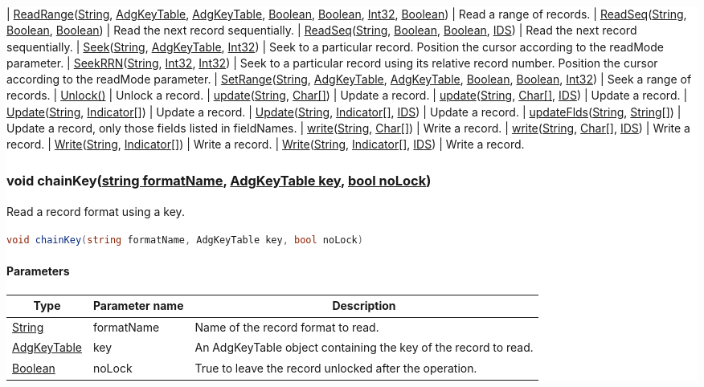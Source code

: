 | [ReadRange](#void-readrangestring-formatname-adgkeytable-firstkey-adgkeytable-lastkey-bool-startat-bool-includefirstkey-int-includelastkey-bool-nolock)([String](https://docs.microsoft.com/en-us/dotnet/api/system.string), [AdgKeyTable](/reference/datagate/datagate-client/adg-key-table.html), [AdgKeyTable](/reference/datagate/datagate-client/adg-key-table.html), [Boolean](https://docs.microsoft.com/en-us/dotnet/api/system.boolean), [Boolean](https://docs.microsoft.com/en-us/dotnet/api/system.boolean), [Int32](https://docs.microsoft.com/en-us/dotnet/api/system.int32), [Boolean](https://docs.microsoft.com/en-us/dotnet/api/system.boolean)) | Read a range of records.
| [ReadSeq](#void-readseqstring-formatname-bool-nolock-bool-previous)([String](https://docs.microsoft.com/en-us/dotnet/api/system.string), [Boolean](https://docs.microsoft.com/en-us/dotnet/api/system.boolean), [Boolean](https://docs.microsoft.com/en-us/dotnet/api/system.boolean)) | Read the next record sequentially.
| [ReadSeq](#void-readseqstring-formatname-bool-nolock-bool-previous-ids-intods)([String](https://docs.microsoft.com/en-us/dotnet/api/system.string), [Boolean](https://docs.microsoft.com/en-us/dotnet/api/system.boolean), [Boolean](https://docs.microsoft.com/en-us/dotnet/api/system.boolean), [IDS](/reference/runtime/qsys-runtime/ids.html)) | Read the next record sequentially.
| [Seek](#void-seekstring-formatname-adgkeytable-key-int-readmode)([String](https://docs.microsoft.com/en-us/dotnet/api/system.string), [AdgKeyTable](/reference/datagate/datagate-client/adg-key-table.html), [Int32](https://docs.microsoft.com/en-us/dotnet/api/system.int32)) | Seek to a particular record. Position the cursor according to the readMode parameter.
| [SeekRRN](#void-seekrrnstring-formatname-int-rrn-int-readmode)([String](https://docs.microsoft.com/en-us/dotnet/api/system.string), [Int32](https://docs.microsoft.com/en-us/dotnet/api/system.int32), [Int32](https://docs.microsoft.com/en-us/dotnet/api/system.int32)) | Seek to a particular record using its relative record number. Position the cursor according to the readMode parameter.
| [SetRange](#void-setrangestring-formatname-adgkeytable-firstkey-adgkeytable-lastkey-bool-startat-bool-includefirstkey-int-includelastkey)([String](https://docs.microsoft.com/en-us/dotnet/api/system.string), [AdgKeyTable](/reference/datagate/datagate-client/adg-key-table.html), [AdgKeyTable](/reference/datagate/datagate-client/adg-key-table.html), [Boolean](https://docs.microsoft.com/en-us/dotnet/api/system.boolean), [Boolean](https://docs.microsoft.com/en-us/dotnet/api/system.boolean), [Int32](https://docs.microsoft.com/en-us/dotnet/api/system.int32)) | Seek a range of records.
| [Unlock()](#void-unlock) | Unlock a record.
| [update](#void-updatestring-formatname-char--optionindicators)([String](https://docs.microsoft.com/en-us/dotnet/api/system.string), [Char\[\]](https://docs.microsoft.com/en-us/dotnet/api/system.char)) | Update a record.
| [update](#void-updatestring-formatname-char--optionindicators-ids-fromds)([String](https://docs.microsoft.com/en-us/dotnet/api/system.string), [Char\[\]](https://docs.microsoft.com/en-us/dotnet/api/system.char), [IDS](/reference/runtime/qsys-runtime/ids.html)) | Update a record.
| [Update](#void-updatestring-formatname-indicator--optionindicators)([String](https://docs.microsoft.com/en-us/dotnet/api/system.string), [Indicator\[\]](/reference/runtime/qsys-runtime/indicator.html)) | Update a record.
| [Update](#void-updatestring-formatname-indicator--optionindicators-ids-fromds)([String](https://docs.microsoft.com/en-us/dotnet/api/system.string), [Indicator\[\]](/reference/runtime/qsys-runtime/indicator.html), [IDS](/reference/runtime/qsys-runtime/ids.html)) | Update a record.
| [updateFlds](#void-updatefldsstring-formatname-string--fieldnames)([String](https://docs.microsoft.com/en-us/dotnet/api/system.string), [String\[\]](https://docs.microsoft.com/en-us/dotnet/api/system.string)) | Update a record, only those fields listed in fieldNames.
| [write](#void-writestring-formatname-char--optionindicators)([String](https://docs.microsoft.com/en-us/dotnet/api/system.string), [Char\[\]](https://docs.microsoft.com/en-us/dotnet/api/system.char)) | Write a record.
| [write](#void-writestring-formatname-char--optionindicators-ids-fromds)([String](https://docs.microsoft.com/en-us/dotnet/api/system.string), [Char\[\]](https://docs.microsoft.com/en-us/dotnet/api/system.char), [IDS](/reference/runtime/qsys-runtime/ids.html)) | Write a record.
| [Write](#void-writestring-formatname-indicator--optionindicators)([String](https://docs.microsoft.com/en-us/dotnet/api/system.string), [Indicator\[\]](/reference/runtime/qsys-runtime/indicator.html)) | Write a record.
| [Write](#void-writestring-formatname-indicator--optionindicators-ids-fromds)([String](https://docs.microsoft.com/en-us/dotnet/api/system.string), [Indicator\[\]](/reference/runtime/qsys-runtime/indicator.html), [IDS](/reference/runtime/qsys-runtime/ids.html)) | Write a record.

### void chainKey([string formatName](https://learn.microsoft.com/en-us/dotnet/api/system.string?view=net-8.0), [AdgKeyTable key](/reference/datagate/datagate-client/adg-key-table.html), [bool noLock](https://docs.microsoft.com/en-us/dotnet/api/system.boolean))

Read a record format using a key.

```cs
void chainKey(string formatName, AdgKeyTable key, bool noLock)
```

#### Parameters

| Type | Parameter name | Description
| --- | --- | ---
| [String](https://docs.microsoft.com/en-us/dotnet/api/system.string) | formatName | Name of the record format to read.
| [AdgKeyTable](/reference/datagate/datagate-client/adg-key-table.html) | key | An AdgKeyTable object containing the key of the record to read.
| [Boolean](https://docs.microsoft.com/en-us/dotnet/api/system.boolean) | noLock | True to leave the record unlocked after the operation.
